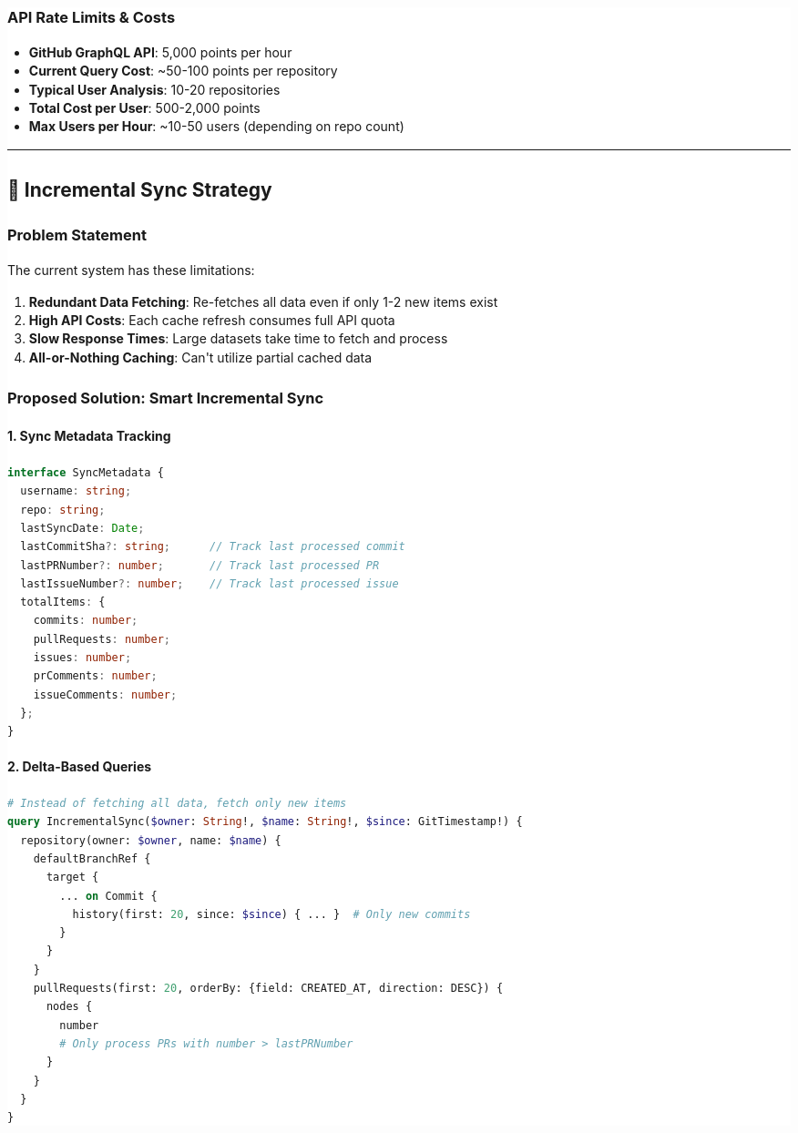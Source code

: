 ### **API Rate Limits & Costs**
- **GitHub GraphQL API**: 5,000 points per hour
- **Current Query Cost**: ~50-100 points per repository
- **Typical User Analysis**: 10-20 repositories
- **Total Cost per User**: 500-2,000 points
- **Max Users per Hour**: ~10-50 users (depending on repo count)

---

## 🚀 **Incremental Sync Strategy**

### **Problem Statement**
The current system has these limitations:
1. **Redundant Data Fetching**: Re-fetches all data even if only 1-2 new items exist
2. **High API Costs**: Each cache refresh consumes full API quota
3. **Slow Response Times**: Large datasets take time to fetch and process
4. **All-or-Nothing Caching**: Can't utilize partial cached data

### **Proposed Solution: Smart Incremental Sync**

#### **1. Sync Metadata Tracking**
```typescript
interface SyncMetadata {
  username: string;
  repo: string;
  lastSyncDate: Date;
  lastCommitSha?: string;      // Track last processed commit
  lastPRNumber?: number;       // Track last processed PR
  lastIssueNumber?: number;    // Track last processed issue
  totalItems: {
    commits: number;
    pullRequests: number;
    issues: number;
    prComments: number;
    issueComments: number;
  };
}
```

#### **2. Delta-Based Queries**
```graphql
# Instead of fetching all data, fetch only new items
query IncrementalSync($owner: String!, $name: String!, $since: GitTimestamp!) {
  repository(owner: $owner, name: $name) {
    defaultBranchRef {
      target {
        ... on Commit {
          history(first: 20, since: $since) { ... }  # Only new commits
        }
      }
    }
    pullRequests(first: 20, orderBy: {field: CREATED_AT, direction: DESC}) {
      nodes { 
        number
        # Only process PRs with number > lastPRNumber
      }
    }
  }
}
```
